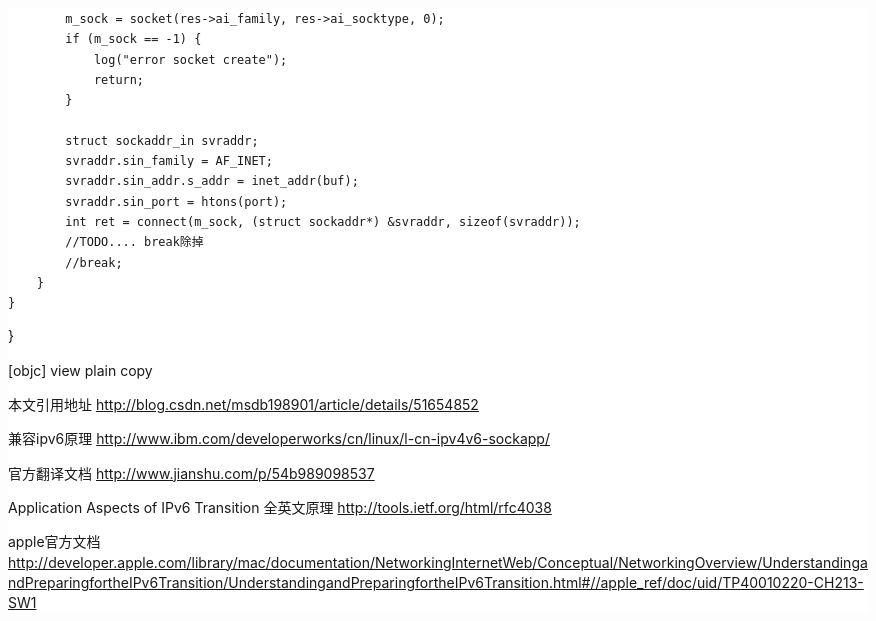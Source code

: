             m_sock = socket(res->ai_family, res->ai_socktype, 0);  
            if (m_sock == -1) {  
                log("error socket create");  
                return;  
            }  
              
            struct sockaddr_in svraddr;  
            svraddr.sin_family = AF_INET;  
            svraddr.sin_addr.s_addr = inet_addr(buf);  
            svraddr.sin_port = htons(port);  
            int ret = connect(m_sock, (struct sockaddr*) &svraddr, sizeof(svraddr));  
            //TODO.... break除掉  
            //break;  
        }  
    }  
}  











[objc] view
 plain copy
  


本文引用地址
http://blog.csdn.net/msdb198901/article/details/51654852


兼容ipv6原理
http://www.ibm.com/developerworks/cn/linux/l-cn-ipv4v6-sockapp/


官方翻译文档
http://www.jianshu.com/p/54b989098537


Application Aspects of IPv6 Transition 全英文原理
http://tools.ietf.org/html/rfc4038


apple官方文档
http://developer.apple.com/library/mac/documentation/NetworkingInternetWeb/Conceptual/NetworkingOverview/UnderstandingandPreparingfortheIPv6Transition/UnderstandingandPreparingfortheIPv6Transition.html#//apple_ref/doc/uid/TP40010220-CH213-SW1